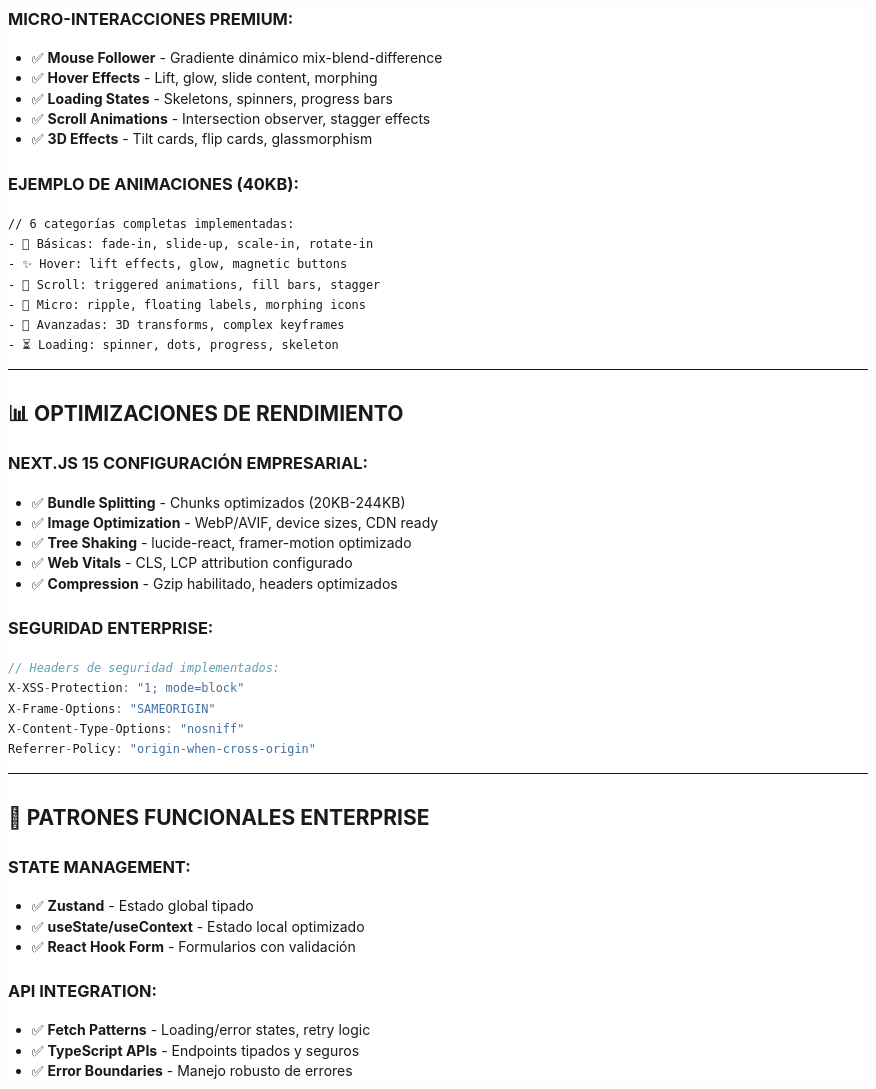 ### **MICRO-INTERACCIONES PREMIUM:**
- ✅ **Mouse Follower** - Gradiente dinámico mix-blend-difference
- ✅ **Hover Effects** - Lift, glow, slide content, morphing
- ✅ **Loading States** - Skeletons, spinners, progress bars
- ✅ **Scroll Animations** - Intersection observer, stagger effects
- ✅ **3D Effects** - Tilt cards, flip cards, glassmorphism

### **EJEMPLO DE ANIMACIONES (40KB):**
```tsx
// 6 categorías completas implementadas:
- 🎯 Básicas: fade-in, slide-up, scale-in, rotate-in
- ✨ Hover: lift effects, glow, magnetic buttons
- 📜 Scroll: triggered animations, fill bars, stagger
- 🔮 Micro: ripple, floating labels, morphing icons
- 🚀 Avanzadas: 3D transforms, complex keyframes
- ⏳ Loading: spinner, dots, progress, skeleton
```

---

## 📊 OPTIMIZACIONES DE RENDIMIENTO

### **NEXT.JS 15 CONFIGURACIÓN EMPRESARIAL:**
- ✅ **Bundle Splitting** - Chunks optimizados (20KB-244KB)
- ✅ **Image Optimization** - WebP/AVIF, device sizes, CDN ready
- ✅ **Tree Shaking** - lucide-react, framer-motion optimizado
- ✅ **Web Vitals** - CLS, LCP attribution configurado
- ✅ **Compression** - Gzip habilitado, headers optimizados

### **SEGURIDAD ENTERPRISE:**
```javascript
// Headers de seguridad implementados:
X-XSS-Protection: "1; mode=block"
X-Frame-Options: "SAMEORIGIN" 
X-Content-Type-Options: "nosniff"
Referrer-Policy: "origin-when-cross-origin"
```

---

## 🔧 PATRONES FUNCIONALES ENTERPRISE

### **STATE MANAGEMENT:**
- ✅ **Zustand** - Estado global tipado
- ✅ **useState/useContext** - Estado local optimizado
- ✅ **React Hook Form** - Formularios con validación

### **API INTEGRATION:**
- ✅ **Fetch Patterns** - Loading/error states, retry logic
- ✅ **TypeScript APIs** - Endpoints tipados y seguros
- ✅ **Error Boundaries** - Manejo robusto de errores
